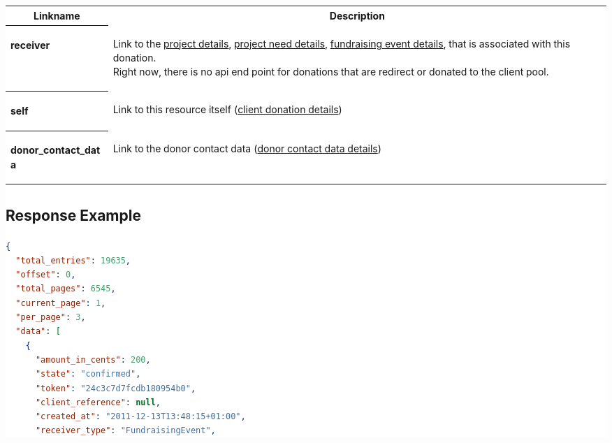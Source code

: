 <table>
  <tr>
    <th>Linkname</th>
    <th>Description</th>
  </tr>
    <tr>
<th align="left">

receiver

</th>
<td>

Link to the <a href="project_details.md">project details</a>,
<a href="need_details.md">project need details</a>,
<a href="fundraising_event_details.md">fundraising event details</a>,
that is associated with this donation.<br>
Right now, there is no api end point for donations that are
redirect or donated to the client pool.


</td>
    </tr>
    <tr>
<th align="left">

self

</th>
<td>

Link to this resource itself
(<a href="client_donation_details.md">client donation details</a>)


</td>
    </tr>
    <tr>
<th align="left">

donor_contact_data

</th>
<td>

Link to the donor contact data
(<a href="donor_contact_data_details.md">donor contact data details</a>)


</td>
    </tr>
</table>

## Response Example

```json
{
  "total_entries": 19635,
  "offset": 0,
  "total_pages": 6545,
  "current_page": 1,
  "per_page": 3,
  "data": [
    {
      "amount_in_cents": 200,
      "state": "confirmed",
      "token": "24c3c7d7fcdb180954b0",
      "client_reference": null,
      "created_at": "2011-12-13T13:48:15+01:00",
      "receiver_type": "FundraisingEvent",
```